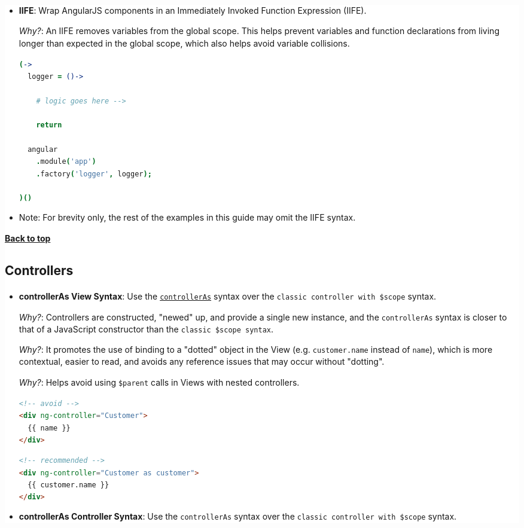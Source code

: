   - **IIFE**: Wrap AngularJS components in an Immediately Invoked Function Expression (IIFE).

	*Why?*: An IIFE removes variables from the global scope. This helps prevent variables and function declarations from living longer than expected in the global scope, which also helps avoid variable collisions.

    ```coffeescript
    (->
      logger = ()->

        # logic goes here -->

        return

      angular
        .module('app')
        .factory('logger', logger);

    )()
    ```

  - Note: For brevity only, the rest of the examples in this guide may omit the IIFE syntax.

**[Back to top](#table-of-contents)**

## Controllers

  - **controllerAs View Syntax**: Use the [`controllerAs`](http://www.johnpapa.net/do-you-like-your-angular-controllers-with-or-without-sugar/) syntax over the `classic controller with $scope` syntax.

	*Why?*: Controllers are constructed, "newed" up, and provide a single new instance, and the `controllerAs` syntax is closer to that of a JavaScript constructor than the `classic $scope syntax`.

	*Why?*: It promotes the use of binding to a "dotted" object in the View (e.g. `customer.name` instead of `name`), which is more contextual, easier to read, and avoids any reference issues that may occur without "dotting".

	*Why?*: Helps avoid using `$parent` calls in Views with nested controllers.

    ```html
    <!-- avoid -->
    <div ng-controller="Customer">
      {{ name }}
    </div>
    ```

    ```html
    <!-- recommended -->
    <div ng-controller="Customer as customer">
      {{ customer.name }}
    </div>
    ```

  - **controllerAs Controller Syntax**: Use the `controllerAs` syntax over the `classic controller with $scope` syntax.
